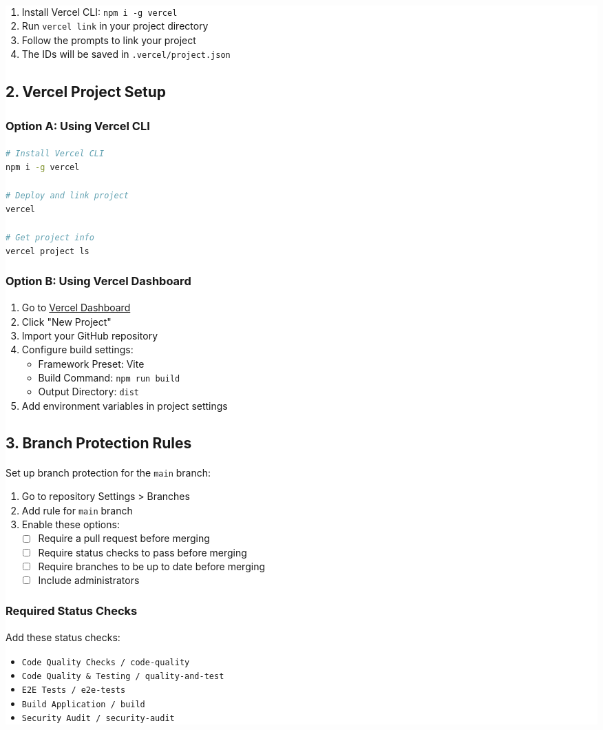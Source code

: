 1. Install Vercel CLI: `npm i -g vercel`
2. Run `vercel link` in your project directory
3. Follow the prompts to link your project
4. The IDs will be saved in `.vercel/project.json`

## 2. Vercel Project Setup

### Option A: Using Vercel CLI

```bash
# Install Vercel CLI
npm i -g vercel

# Deploy and link project
vercel

# Get project info
vercel project ls
```

### Option B: Using Vercel Dashboard

1. Go to [Vercel Dashboard](https://vercel.com/dashboard)
2. Click "New Project"
3. Import your GitHub repository
4. Configure build settings:
   - Framework Preset: Vite
   - Build Command: `npm run build`
   - Output Directory: `dist`
5. Add environment variables in project settings

## 3. Branch Protection Rules

Set up branch protection for the `main` branch:

1. Go to repository Settings > Branches
2. Add rule for `main` branch
3. Enable these options:
   - [ ] Require a pull request before merging
   - [ ] Require status checks to pass before merging
   - [ ] Require branches to be up to date before merging
   - [ ] Include administrators

### Required Status Checks

Add these status checks:

- `Code Quality Checks / code-quality`
- `Code Quality & Testing / quality-and-test`
- `E2E Tests / e2e-tests`
- `Build Application / build`
- `Security Audit / security-audit`
